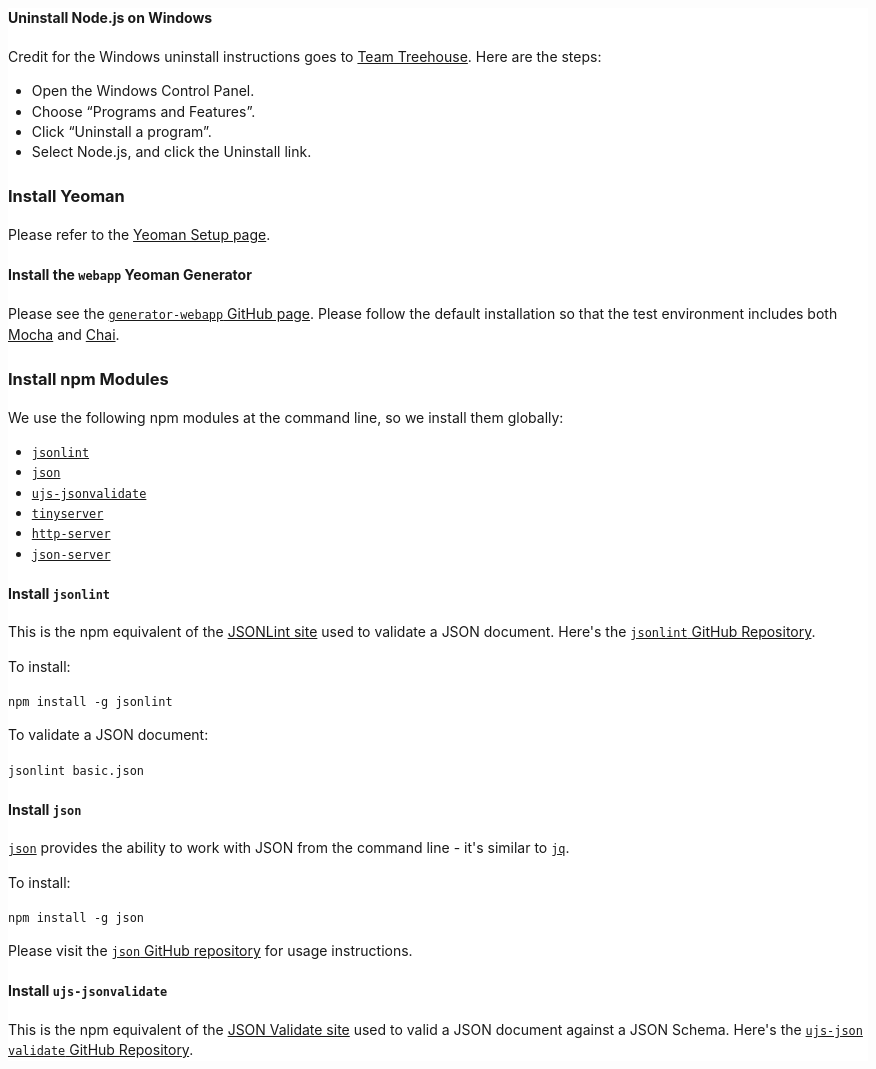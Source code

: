 #### Uninstall Node.js on Windows
Credit for the Windows uninstall instructions goes to [Team Treehouse](http://blog.teamtreehouse.com/install-node-js-npm-windows). Here are the steps:
* Open the Windows Control Panel.
* Choose “Programs and Features”.
* Click “Uninstall a program”.
* Select Node.js, and click the Uninstall link.


### Install Yeoman
Please refer to the [Yeoman Setup page](http://yeoman.io/codelab/setup.html).

#### Install the `webapp` Yeoman Generator
Please see the [`generator-webapp` GitHub page](https://github.com/yeoman/generator-webapp). Please follow the default installation so that the test environment includes both [Mocha](http://mochajs.org/) and [Chai](http://chaijs.com/).

### Install npm Modules
We use the following npm modules at the command line, so we install them globally:
* [`jsonlint`](#install-jsonlint)
* [`json`](#install-json)
* [`ujs-jsonvalidate`](#install-ujs-jsonvalidate)
* [`tinyserver`](#install-tinyserver)
* [`http-server`](#install-http-server)
* [`json-server`](#install-json-server)

#### Install `jsonlint`
This is the npm equivalent of the [JSONLint site](http://ww.jsonlint.com) used to validate a JSON document. Here's the [`jsonlint` GitHub Repository](https://github.com/zaach/jsonlint).

To install:
```
npm install -g jsonlint
```

To validate a JSON document:
```
jsonlint basic.json
```

#### Install `json`
[`json`](https://github.com/trentm/json) provides the ability to work with JSON from the command line - it's similar to [`jq`](http://stedolan.github.io/jq/).

To install:
```
npm install -g json
```

Please visit the [`json` GitHub repository](https://github.com/trentm/json) for usage instructions.

#### Install `ujs-jsonvalidate`
This is the npm equivalent of the [JSON Validate site](http://jsonvalidate.com/) used to valid a JSON document against a JSON Schema. Here's the [`ujs-jsonvalidate` GitHub Repository](https://github.com/usingjsonschema/ujs-jsonvalidate-nodejs).
